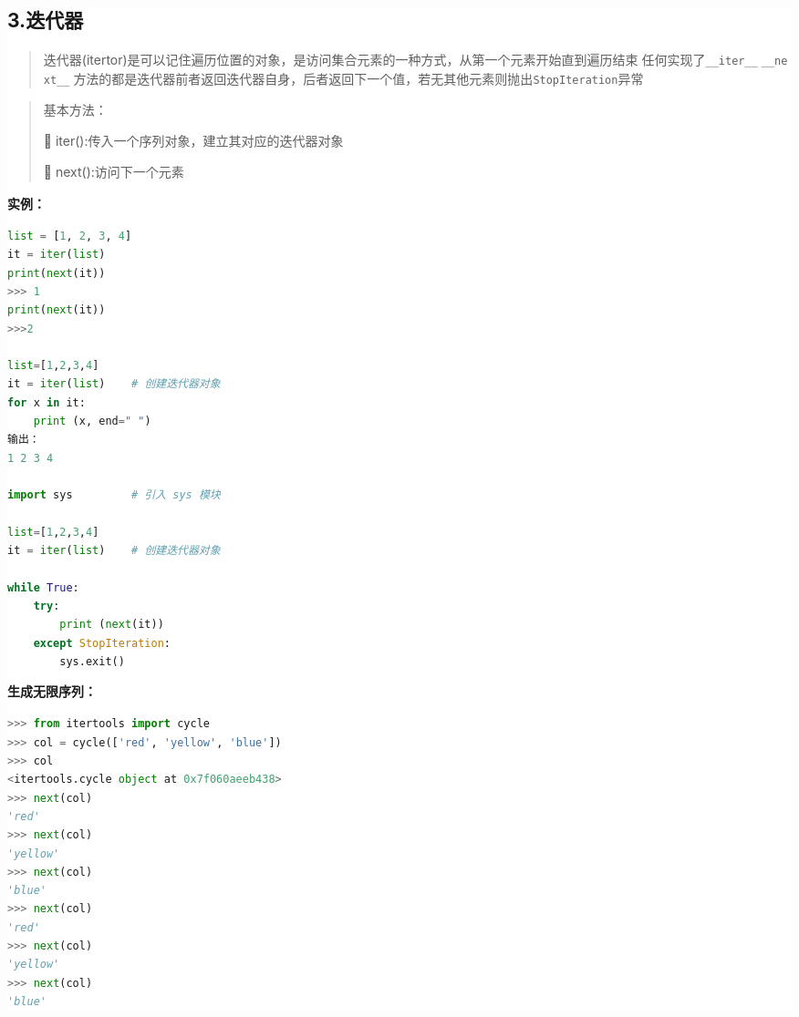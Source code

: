 ## 3.迭代器

>迭代器(itertor)是可以记住遍历位置的对象，是访问集合元素的一种方式，从第一个元素开始直到遍历结束     任何实现了`__iter__` `__next__` 方法的都是迭代器前者返回迭代器自身，后者返回下一个值，若无其他元素则抛出`StopIteration`异常

>基本方法：
>
>:black_flag:  iter():传入一个序列对象，建立其对应的迭代器对象
>
>:black_flag:  next():访问下一个元素

**实例：**

```python
list = [1, 2, 3, 4]
it = iter(list)
print(next(it))
>>> 1
print(next(it))
>>>2

list=[1,2,3,4]
it = iter(list)    # 创建迭代器对象
for x in it:
    print (x, end=" ")
输出：
1 2 3 4

import sys         # 引入 sys 模块
 
list=[1,2,3,4]
it = iter(list)    # 创建迭代器对象
 
while True:
    try:
        print (next(it))
    except StopIteration:
        sys.exit()
```

**生成无限序列：**

```python
>>> from itertools import cycle
>>> col = cycle(['red', 'yellow', 'blue'])
>>> col
<itertools.cycle object at 0x7f060aeeb438>
>>> next(col)
'red'
>>> next(col)
'yellow'
>>> next(col)
'blue'
>>> next(col)
'red'
>>> next(col)
'yellow'
>>> next(col)
'blue'
```
